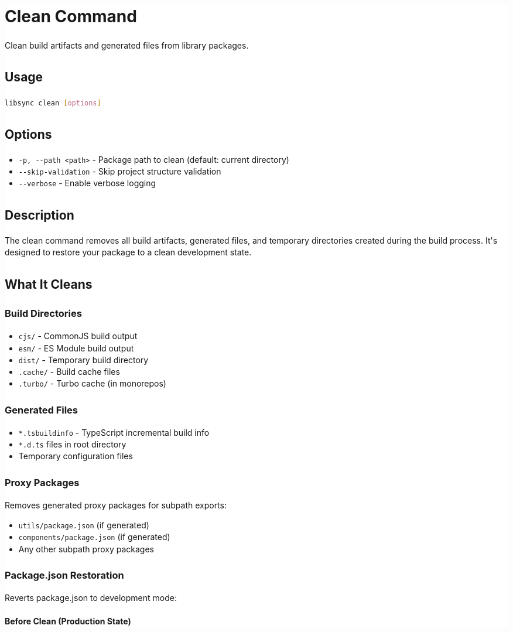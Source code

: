 # Clean Command

Clean build artifacts and generated files from library packages.

## Usage

```bash
libsync clean [options]
```

## Options

- `-p, --path <path>` - Package path to clean (default: current directory)
- `--skip-validation` - Skip project structure validation
- `--verbose` - Enable verbose logging

## Description

The clean command removes all build artifacts, generated files, and temporary directories created during the build process. It's designed to restore your package to a clean development state.

## What It Cleans

### Build Directories

- `cjs/` - CommonJS build output
- `esm/` - ES Module build output
- `dist/` - Temporary build directory
- `.cache/` - Build cache files
- `.turbo/` - Turbo cache (in monorepos)

### Generated Files

- `*.tsbuildinfo` - TypeScript incremental build info
- `*.d.ts` files in root directory
- Temporary configuration files

### Proxy Packages

Removes generated proxy packages for subpath exports:

- `utils/package.json` (if generated)
- `components/package.json` (if generated)
- Any other subpath proxy packages

### Package.json Restoration

Reverts package.json to development mode:

#### Before Clean (Production State)

